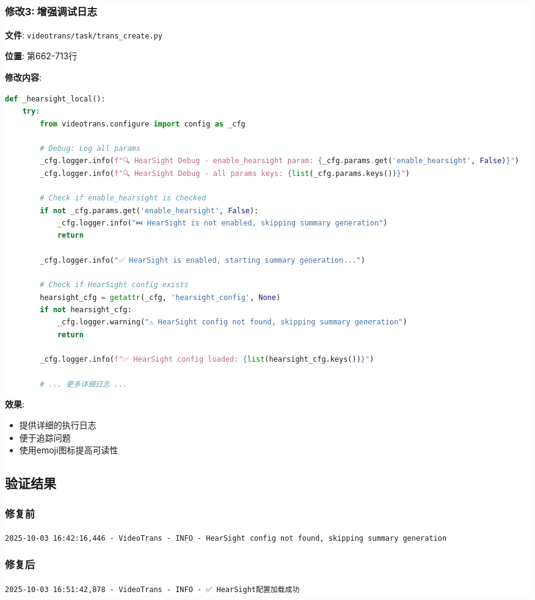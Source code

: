 ### 修改3: 增强调试日志

**文件**: `videotrans/task/trans_create.py`

**位置**: 第662-713行

**修改内容**:
```python
def _hearsight_local():
    try:
        from videotrans.configure import config as _cfg
        
        # Debug: Log all params
        _cfg.logger.info(f"🔍 HearSight Debug - enable_hearsight param: {_cfg.params.get('enable_hearsight', False)}")
        _cfg.logger.info(f"🔍 HearSight Debug - all params keys: {list(_cfg.params.keys())}")
        
        # Check if enable_hearsight is checked
        if not _cfg.params.get('enable_hearsight', False):
            _cfg.logger.info("⏭️ HearSight is not enabled, skipping summary generation")
            return

        _cfg.logger.info("✅ HearSight is enabled, starting summary generation...")

        # Check if HearSight config exists
        hearsight_cfg = getattr(_cfg, 'hearsight_config', None)
        if not hearsight_cfg:
            _cfg.logger.warning("⚠️ HearSight config not found, skipping summary generation")
            return

        _cfg.logger.info(f"✅ HearSight config loaded: {list(hearsight_cfg.keys())}")
        
        # ... 更多详细日志 ...
```

**效果**:
- 提供详细的执行日志
- 便于追踪问题
- 使用emoji图标提高可读性

## 验证结果

### 修复前
```
2025-10-03 16:42:16,446 - VideoTrans - INFO - HearSight config not found, skipping summary generation
```

### 修复后
```
2025-10-03 16:51:42,878 - VideoTrans - INFO - ✅ HearSight配置加载成功
```
